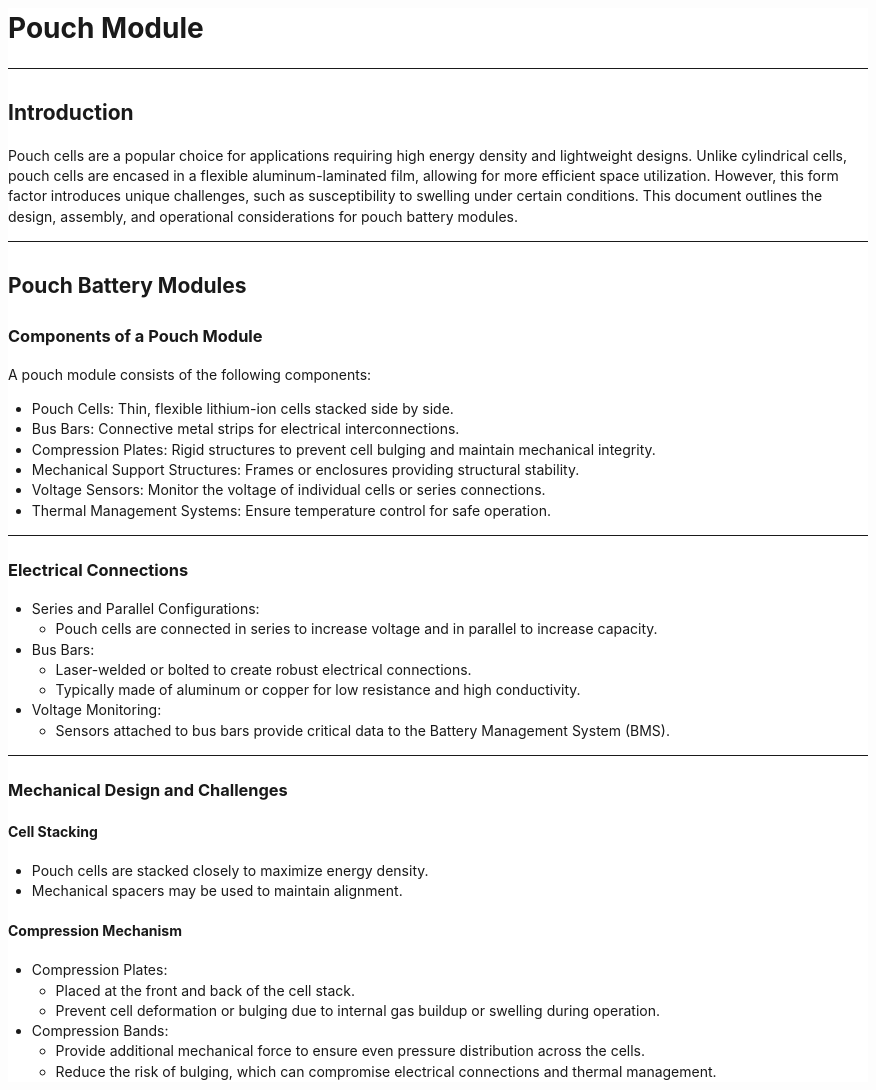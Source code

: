 # Pouch Module

---

## Introduction

Pouch cells are a popular choice for applications requiring high energy density and lightweight designs. Unlike cylindrical cells, pouch cells are encased in a flexible aluminum-laminated film, allowing for more efficient space utilization. However, this form factor introduces unique challenges, such as susceptibility to swelling under certain conditions. This document outlines the design, assembly, and operational considerations for pouch battery modules.

---

## Pouch Battery Modules

### Components of a Pouch Module

A pouch module consists of the following components:
- Pouch Cells: Thin, flexible lithium-ion cells stacked side by side.
- Bus Bars: Connective metal strips for electrical interconnections.
- Compression Plates: Rigid structures to prevent cell bulging and maintain mechanical integrity.
- Mechanical Support Structures: Frames or enclosures providing structural stability.
- Voltage Sensors: Monitor the voltage of individual cells or series connections.
- Thermal Management Systems: Ensure temperature control for safe operation.

---

### Electrical Connections

- Series and Parallel Configurations:
  - Pouch cells are connected in series to increase voltage and in parallel to increase capacity.
- Bus Bars:
  - Laser-welded or bolted to create robust electrical connections.
  - Typically made of aluminum or copper for low resistance and high conductivity.
- Voltage Monitoring:
  - Sensors attached to bus bars provide critical data to the Battery Management System (BMS).

---

### Mechanical Design and Challenges

#### Cell Stacking
- Pouch cells are stacked closely to maximize energy density.
- Mechanical spacers may be used to maintain alignment.

#### Compression Mechanism
- Compression Plates:
  - Placed at the front and back of the cell stack.
  - Prevent cell deformation or bulging due to internal gas buildup or swelling during operation.
- Compression Bands:
  - Provide additional mechanical force to ensure even pressure distribution across the cells.
  - Reduce the risk of bulging, which can compromise electrical connections and thermal management.
